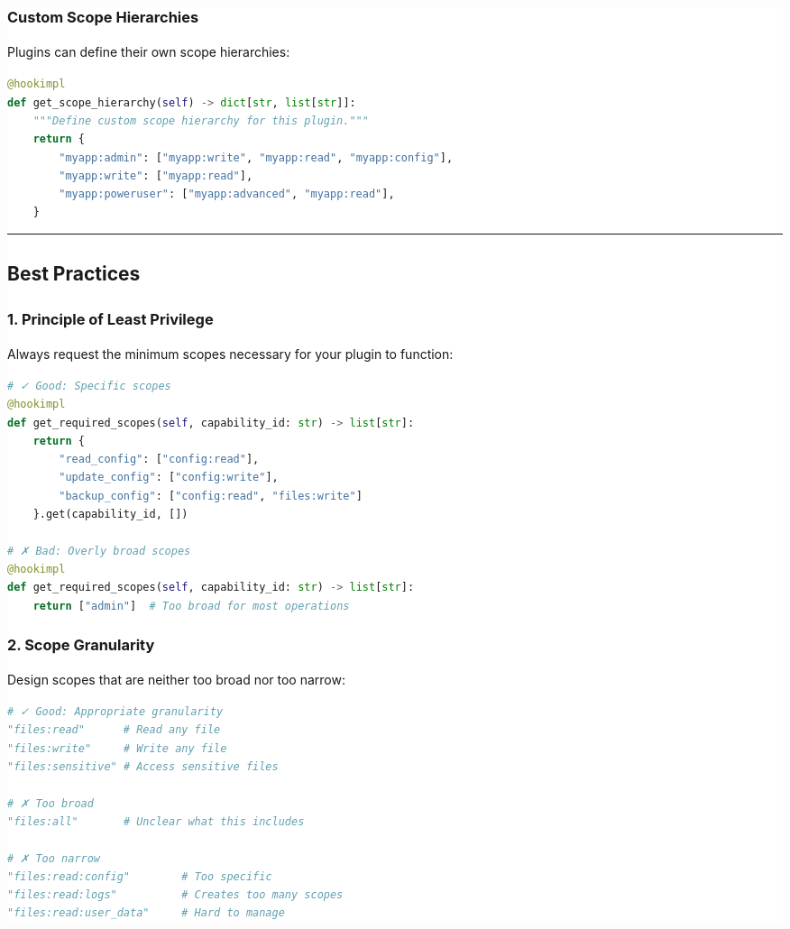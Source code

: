 ### Custom Scope Hierarchies

Plugins can define their own scope hierarchies:

```python
@hookimpl
def get_scope_hierarchy(self) -> dict[str, list[str]]:
    """Define custom scope hierarchy for this plugin."""
    return {
        "myapp:admin": ["myapp:write", "myapp:read", "myapp:config"],
        "myapp:write": ["myapp:read"],
        "myapp:poweruser": ["myapp:advanced", "myapp:read"],
    }
```

---

## Best Practices

### 1. Principle of Least Privilege

Always request the minimum scopes necessary for your plugin to function:

```python
# ✓ Good: Specific scopes
@hookimpl
def get_required_scopes(self, capability_id: str) -> list[str]:
    return {
        "read_config": ["config:read"],
        "update_config": ["config:write"],
        "backup_config": ["config:read", "files:write"]
    }.get(capability_id, [])

# ✗ Bad: Overly broad scopes
@hookimpl
def get_required_scopes(self, capability_id: str) -> list[str]:
    return ["admin"]  # Too broad for most operations
```

### 2. Scope Granularity

Design scopes that are neither too broad nor too narrow:

```python
# ✓ Good: Appropriate granularity
"files:read"      # Read any file
"files:write"     # Write any file
"files:sensitive" # Access sensitive files

# ✗ Too broad
"files:all"       # Unclear what this includes

# ✗ Too narrow
"files:read:config"        # Too specific
"files:read:logs"          # Creates too many scopes
"files:read:user_data"     # Hard to manage
```
